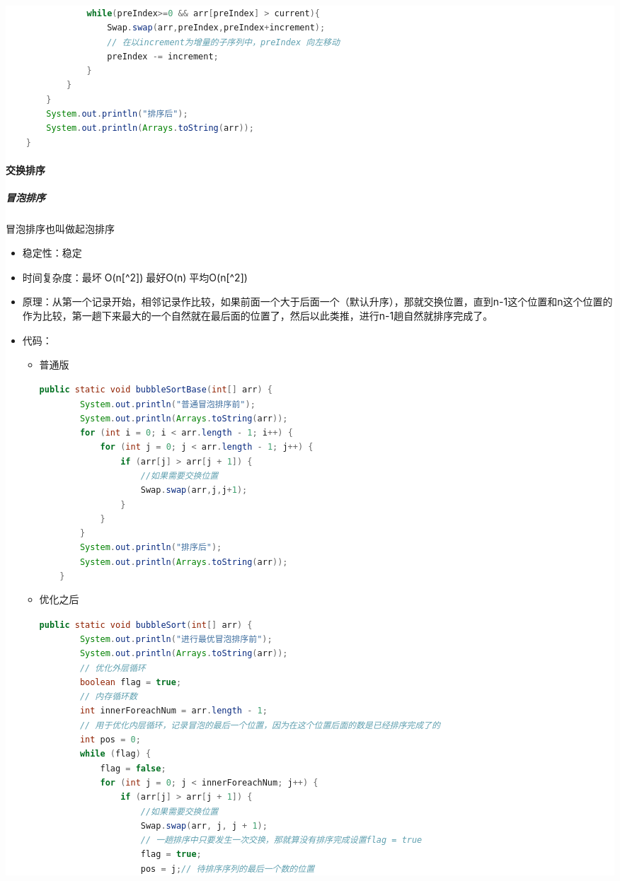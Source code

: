   ```java
                  while(preIndex>=0 && arr[preIndex] > current){
                      Swap.swap(arr,preIndex,preIndex+increment);
                      // 在以increment为增量的子序列中，preIndex 向左移动
                      preIndex -= increment; 
                  }
              }
          }
          System.out.println("排序后");
          System.out.println(Arrays.toString(arr));
      }
  ```

#### 交换排序

##### 冒泡排序

冒泡排序也叫做起泡排序

- 稳定性：稳定

- 时间复杂度：最坏 O(n[^2]) 最好O(n)  平均O(n[^2])

- 原理：从第一个记录开始，相邻记录作比较，如果前面一个大于后面一个（默认升序），那就交换位置，直到n-1这个位置和n这个位置的作为比较，第一趟下来最大的一个自然就在最后面的位置了，然后以此类推，进行n-1趟自然就排序完成了。

- 代码：

  * 普通版

    ```java
    public static void bubbleSortBase(int[] arr) {
            System.out.println("普通冒泡排序前");
            System.out.println(Arrays.toString(arr));
            for (int i = 0; i < arr.length - 1; i++) {
                for (int j = 0; j < arr.length - 1; j++) {
                    if (arr[j] > arr[j + 1]) {
                        //如果需要交换位置
                        Swap.swap(arr,j,j+1);
                    }
                }
            }
            System.out.println("排序后");
            System.out.println(Arrays.toString(arr));
        }
    ```

  * 优化之后

    ```java
    public static void bubbleSort(int[] arr) {
            System.out.println("进行最优冒泡排序前");
            System.out.println(Arrays.toString(arr));
            // 优化外层循环
            boolean flag = true;
            // 内存循环数
            int innerForeachNum = arr.length - 1;
            // 用于优化内层循环，记录冒泡的最后一个位置，因为在这个位置后面的数是已经排序完成了的
            int pos = 0;
            while (flag) {
                flag = false;
                for (int j = 0; j < innerForeachNum; j++) {
                    if (arr[j] > arr[j + 1]) {
                        //如果需要交换位置
                        Swap.swap(arr, j, j + 1);
                        // 一趟排序中只要发生一次交换，那就算没有排序完成设置flag = true
                        flag = true;
                        pos = j;// 待排序序列的最后一个数的位置